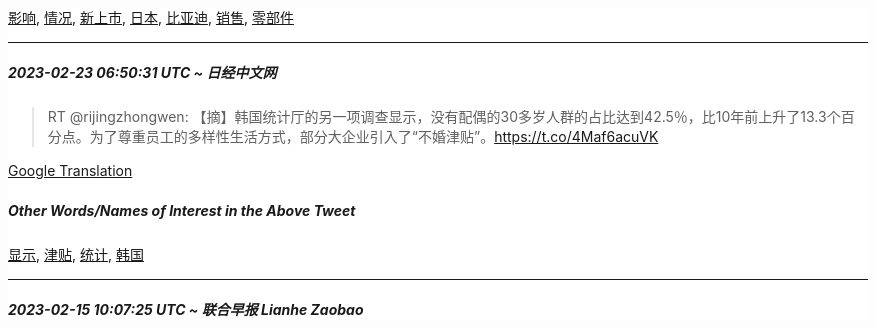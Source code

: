 [影响](影响.md), [情况](情况.md), [新上市](新上市.md), [日本](日本.md), [比亚迪](比亚迪.md), [销售](销售.md), [零部件](零部件.md)
___
##### 2023-02-23 06:50:31 UTC ~ 日经中文网
> RT @rijingzhongwen: 【摘】韩国统计厅的另一项调查显示，没有配偶的30多岁人群的占比达到42.5％，比10年前上升了13.3个百分点。为了尊重员工的多样性生活方式，部分大企业引入了“不婚津贴”。https://t.co/4Maf6acuVK

[Google Translation](https://translate.google.com/?hi=en&tab=TT&sl=zh-CN&tl=en&op=translate&text=RT+%40rijingzhongwen%3A+%E3%80%90%E6%91%98%E3%80%91%E9%9F%A9%E5%9B%BD%E7%BB%9F%E8%AE%A1%E5%8E%85%E7%9A%84%E5%8F%A6%E4%B8%80%E9%A1%B9%E8%B0%83%E6%9F%A5%E6%98%BE%E7%A4%BA%EF%BC%8C%E6%B2%A1%E6%9C%89%E9%85%8D%E5%81%B6%E7%9A%8430%E5%A4%9A%E5%B2%81%E4%BA%BA%E7%BE%A4%E7%9A%84%E5%8D%A0%E6%AF%94%E8%BE%BE%E5%88%B042.5%EF%BC%85%EF%BC%8C%E6%AF%9410%E5%B9%B4%E5%89%8D%E4%B8%8A%E5%8D%87%E4%BA%8613.3%E4%B8%AA%E7%99%BE%E5%88%86%E7%82%B9%E3%80%82%E4%B8%BA%E4%BA%86%E5%B0%8A%E9%87%8D%E5%91%98%E5%B7%A5%E7%9A%84%E5%A4%9A%E6%A0%B7%E6%80%A7%E7%94%9F%E6%B4%BB%E6%96%B9%E5%BC%8F%EF%BC%8C%E9%83%A8%E5%88%86%E5%A4%A7%E4%BC%81%E4%B8%9A%E5%BC%95%E5%85%A5%E4%BA%86%E2%80%9C%E4%B8%8D%E5%A9%9A%E6%B4%A5%E8%B4%B4%E2%80%9D%E3%80%82https%3A%2F%2Ft.co%2F4Maf6acuVK)
##### Other Words/Names of Interest in the Above Tweet
[显示](显示.md), [津贴](津贴.md), [统计](统计.md), [韩国](韩国.md)
___
##### 2023-02-15 10:07:25 UTC ~ 联合早报 Lianhe Zaobao
